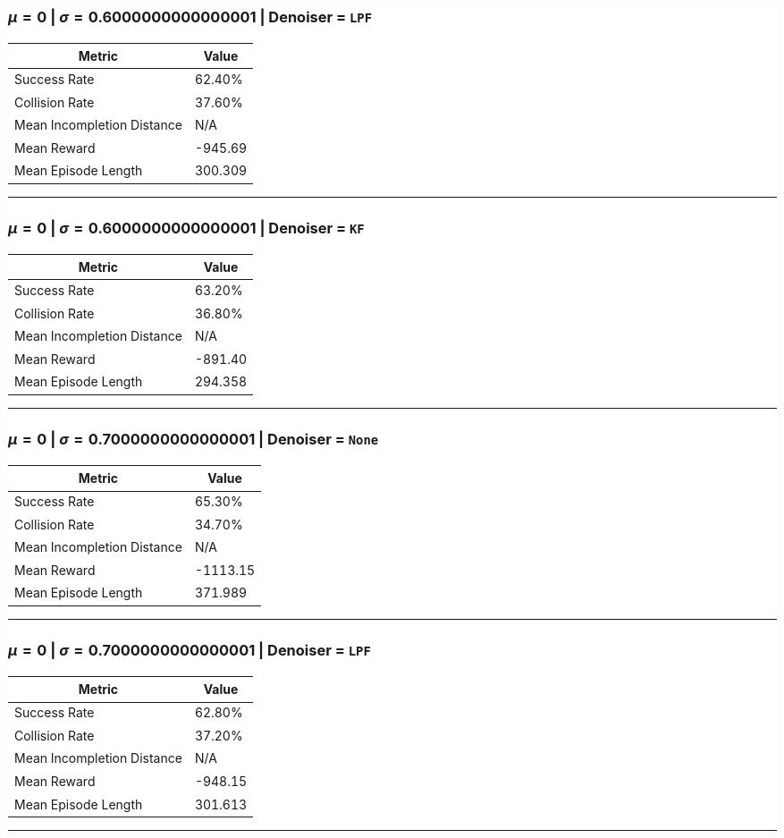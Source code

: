 ### $\mu = 0$ | $\sigma = 0.6000000000000001$ | Denoiser = `LPF`

| Metric                     | Value   |
|----------------------------|---------|
| Success Rate               | 62.40%  |
| Collision Rate             | 37.60%  |
| Mean Incompletion Distance | N/A     |
| Mean Reward                | -945.69 |
| Mean Episode Length        | 300.309 |
---

### $\mu = 0$ | $\sigma = 0.6000000000000001$ | Denoiser = `KF`

| Metric                     | Value   |
|----------------------------|---------|
| Success Rate               | 63.20%  |
| Collision Rate             | 36.80%  |
| Mean Incompletion Distance | N/A     |
| Mean Reward                | -891.40 |
| Mean Episode Length        | 294.358 |
---

### $\mu = 0$ | $\sigma = 0.7000000000000001$ | Denoiser = `None`

| Metric                     | Value    |
|----------------------------|----------|
| Success Rate               | 65.30%   |
| Collision Rate             | 34.70%   |
| Mean Incompletion Distance | N/A      |
| Mean Reward                | -1113.15 |
| Mean Episode Length        | 371.989  |
---

### $\mu = 0$ | $\sigma = 0.7000000000000001$ | Denoiser = `LPF`

| Metric                     | Value   |
|----------------------------|---------|
| Success Rate               | 62.80%  |
| Collision Rate             | 37.20%  |
| Mean Incompletion Distance | N/A     |
| Mean Reward                | -948.15 |
| Mean Episode Length        | 301.613 |
---
